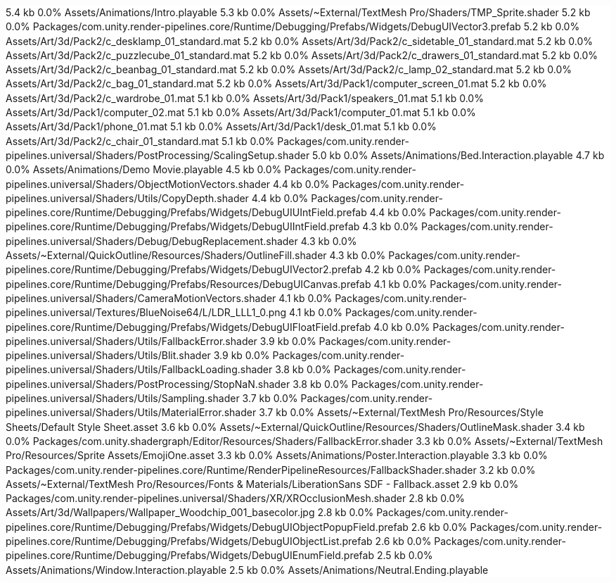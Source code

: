  5.4 kb	 0.0% Assets/Animations/Intro.playable
 5.3 kb	 0.0% Assets/~External/TextMesh Pro/Shaders/TMP_Sprite.shader
 5.2 kb	 0.0% Packages/com.unity.render-pipelines.core/Runtime/Debugging/Prefabs/Widgets/DebugUIVector3.prefab
 5.2 kb	 0.0% Assets/Art/3d/Pack2/c_desklamp_01_standard.mat
 5.2 kb	 0.0% Assets/Art/3d/Pack2/c_sidetable_01_standard.mat
 5.2 kb	 0.0% Assets/Art/3d/Pack2/c_puzzlecube_01_standard.mat
 5.2 kb	 0.0% Assets/Art/3d/Pack2/c_drawers_01_standard.mat
 5.2 kb	 0.0% Assets/Art/3d/Pack2/c_beanbag_01_standard.mat
 5.2 kb	 0.0% Assets/Art/3d/Pack2/c_lamp_02_standard.mat
 5.2 kb	 0.0% Assets/Art/3d/Pack2/c_bag_01_standard.mat
 5.2 kb	 0.0% Assets/Art/3d/Pack1/computer_screen_01.mat
 5.2 kb	 0.0% Assets/Art/3d/Pack2/c_wardrobe_01.mat
 5.1 kb	 0.0% Assets/Art/3d/Pack1/speakers_01.mat
 5.1 kb	 0.0% Assets/Art/3d/Pack1/computer_02.mat
 5.1 kb	 0.0% Assets/Art/3d/Pack1/computer_01.mat
 5.1 kb	 0.0% Assets/Art/3d/Pack1/phone_01.mat
 5.1 kb	 0.0% Assets/Art/3d/Pack1/desk_01.mat
 5.1 kb	 0.0% Assets/Art/3d/Pack2/c_chair_01_standard.mat
 5.1 kb	 0.0% Packages/com.unity.render-pipelines.universal/Shaders/PostProcessing/ScalingSetup.shader
 5.0 kb	 0.0% Assets/Animations/Bed.Interaction.playable
 4.7 kb	 0.0% Assets/Animations/Demo Movie.playable
 4.5 kb	 0.0% Packages/com.unity.render-pipelines.universal/Shaders/ObjectMotionVectors.shader
 4.4 kb	 0.0% Packages/com.unity.render-pipelines.universal/Shaders/Utils/CopyDepth.shader
 4.4 kb	 0.0% Packages/com.unity.render-pipelines.core/Runtime/Debugging/Prefabs/Widgets/DebugUIUIntField.prefab
 4.4 kb	 0.0% Packages/com.unity.render-pipelines.core/Runtime/Debugging/Prefabs/Widgets/DebugUIIntField.prefab
 4.3 kb	 0.0% Packages/com.unity.render-pipelines.universal/Shaders/Debug/DebugReplacement.shader
 4.3 kb	 0.0% Assets/~External/QuickOutline/Resources/Shaders/OutlineFill.shader
 4.3 kb	 0.0% Packages/com.unity.render-pipelines.core/Runtime/Debugging/Prefabs/Widgets/DebugUIVector2.prefab
 4.2 kb	 0.0% Packages/com.unity.render-pipelines.core/Runtime/Debugging/Prefabs/Resources/DebugUICanvas.prefab
 4.1 kb	 0.0% Packages/com.unity.render-pipelines.universal/Shaders/CameraMotionVectors.shader
 4.1 kb	 0.0% Packages/com.unity.render-pipelines.universal/Textures/BlueNoise64/L/LDR_LLL1_0.png
 4.1 kb	 0.0% Packages/com.unity.render-pipelines.core/Runtime/Debugging/Prefabs/Widgets/DebugUIFloatField.prefab
 4.0 kb	 0.0% Packages/com.unity.render-pipelines.universal/Shaders/Utils/FallbackError.shader
 3.9 kb	 0.0% Packages/com.unity.render-pipelines.universal/Shaders/Utils/Blit.shader
 3.9 kb	 0.0% Packages/com.unity.render-pipelines.universal/Shaders/Utils/FallbackLoading.shader
 3.8 kb	 0.0% Packages/com.unity.render-pipelines.universal/Shaders/PostProcessing/StopNaN.shader
 3.8 kb	 0.0% Packages/com.unity.render-pipelines.universal/Shaders/Utils/Sampling.shader
 3.7 kb	 0.0% Packages/com.unity.render-pipelines.universal/Shaders/Utils/MaterialError.shader
 3.7 kb	 0.0% Assets/~External/TextMesh Pro/Resources/Style Sheets/Default Style Sheet.asset
 3.6 kb	 0.0% Assets/~External/QuickOutline/Resources/Shaders/OutlineMask.shader
 3.4 kb	 0.0% Packages/com.unity.shadergraph/Editor/Resources/Shaders/FallbackError.shader
 3.3 kb	 0.0% Assets/~External/TextMesh Pro/Resources/Sprite Assets/EmojiOne.asset
 3.3 kb	 0.0% Assets/Animations/Poster.Interaction.playable
 3.3 kb	 0.0% Packages/com.unity.render-pipelines.core/Runtime/RenderPipelineResources/FallbackShader.shader
 3.2 kb	 0.0% Assets/~External/TextMesh Pro/Resources/Fonts & Materials/LiberationSans SDF - Fallback.asset
 2.9 kb	 0.0% Packages/com.unity.render-pipelines.universal/Shaders/XR/XROcclusionMesh.shader
 2.8 kb	 0.0% Assets/Art/3d/Wallpapers/Wallpaper_Woodchip_001_basecolor.jpg
 2.8 kb	 0.0% Packages/com.unity.render-pipelines.core/Runtime/Debugging/Prefabs/Widgets/DebugUIObjectPopupField.prefab
 2.6 kb	 0.0% Packages/com.unity.render-pipelines.core/Runtime/Debugging/Prefabs/Widgets/DebugUIObjectList.prefab
 2.6 kb	 0.0% Packages/com.unity.render-pipelines.core/Runtime/Debugging/Prefabs/Widgets/DebugUIEnumField.prefab
 2.5 kb	 0.0% Assets/Animations/Window.Interaction.playable
 2.5 kb	 0.0% Assets/Animations/Neutral.Ending.playable